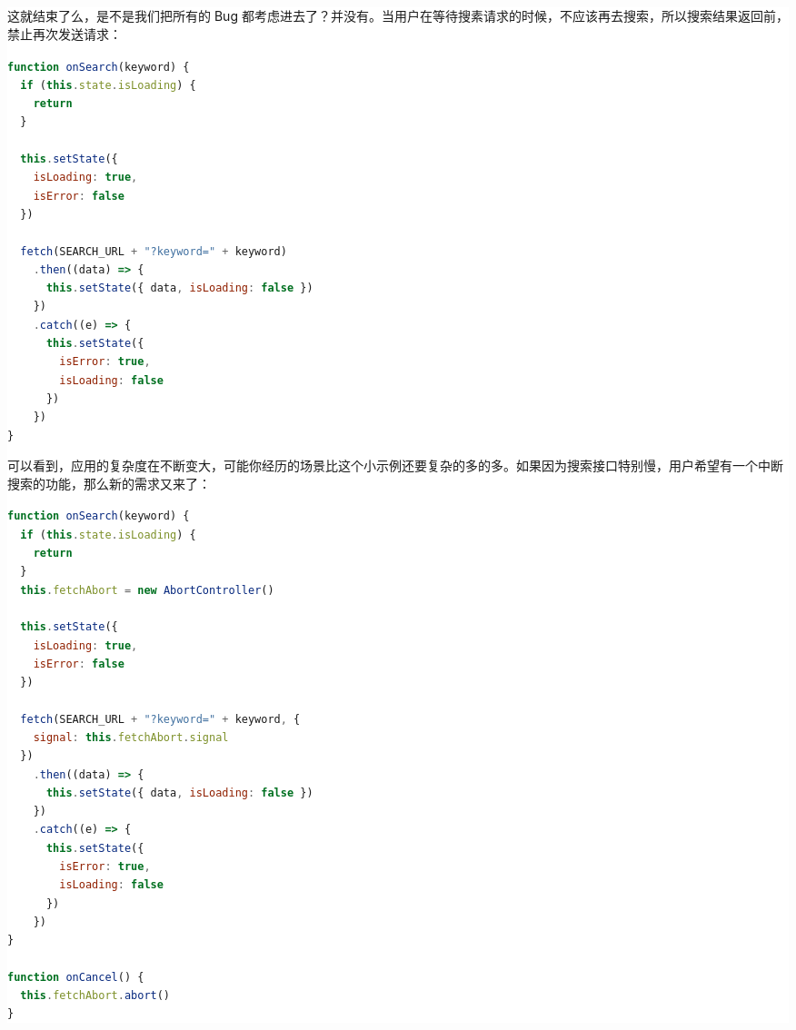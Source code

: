 这就结束了么，是不是我们把所有的 Bug 都考虑进去了？并没有。当用户在等待搜素请求的时候，不应该再去搜索，所以搜索结果返回前，禁止再次发送请求：

```js
function onSearch(keyword) {
  if (this.state.isLoading) {
    return
  }

  this.setState({
    isLoading: true,
    isError: false
  })

  fetch(SEARCH_URL + "?keyword=" + keyword)
    .then((data) => {
      this.setState({ data, isLoading: false })
    })
    .catch((e) => {
      this.setState({
        isError: true,
        isLoading: false
      })
    })
}
```

可以看到，应用的复杂度在不断变大，可能你经历的场景比这个小示例还要复杂的多的多。如果因为搜索接口特别慢，用户希望有一个中断搜索的功能，那么新的需求又来了：

```js
function onSearch(keyword) {
  if (this.state.isLoading) {
    return
  }
  this.fetchAbort = new AbortController()

  this.setState({
    isLoading: true,
    isError: false
  })

  fetch(SEARCH_URL + "?keyword=" + keyword, {
    signal: this.fetchAbort.signal
  })
    .then((data) => {
      this.setState({ data, isLoading: false })
    })
    .catch((e) => {
      this.setState({
        isError: true,
        isLoading: false
      })
    })
}

function onCancel() {
  this.fetchAbort.abort()
}
```
